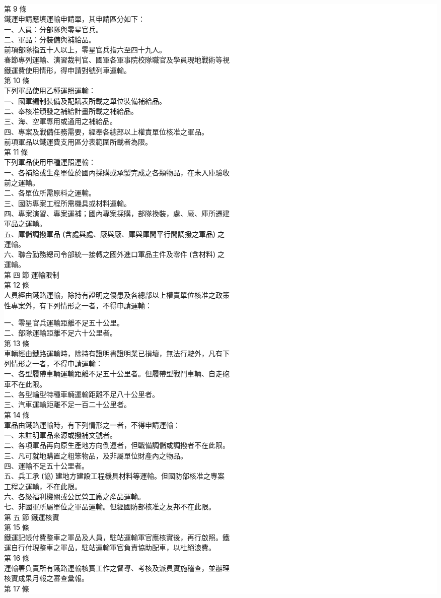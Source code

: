 
第 9 條  
鐵運申請應填運輸申請單，其申請區分如下：  
一、人員：分部隊與零星官兵。  
二、軍品：分裝備與補給品。  
前項部隊指五十人以上，零星官兵指六至四十九人。  
春節專列運輸、演習裁判官、國軍各軍事院校隊職官及學員現地戰術等視  
鐵運費使用情形，得申請對號列車運輸。  
第 10 條  
下列軍品使用乙種運照運輸：  
一、國軍編制裝備及配賦表所載之單位裝備補給品。  
二、奉核准頒發之補給計畫所載之補給品。  
三、海、空軍專用或通用之補給品。  
四、專案及戰備任務需要，經奉各總部以上權責單位核准之軍品。  
前項軍品以鐵運費支用區分表範圍所載者為限。  
第 11 條  
下列軍品使用甲種運照運輸：  
一、各補給或生產單位於國內採購或承製完成之各類物品，在未入庫驗收  
前之運輸。  
二、各單位所需原料之運輸。  
三、國防專案工程所需機具或材料運輸。  
四、專案演習、專案運補；國內專案採購，部隊換裝，處、廠、庫所遷建  
軍品之運輸。  
五、庫儲調撥軍品 (含處與處、廠與廠、庫與庫間平行間調撥之軍品) 之  
運輸。  
六、聯合勤務總司令部統一接轉之國外進口軍品主件及零件 (含材料) 之  
運輸。  
第 四 節 運輸限制  
第 12 條  
人員經由鐵路運輸，除持有證明之傷患及各總部以上權責單位核准之政策  
性專案外，有下列情形之一者，不得申請運輸：  


一、零星官兵運輸距離不足五十公里。  
二、部隊運輸距離不足六十公里者。  
第 13 條  
車輛經由鐵路運輸時，除持有證明書證明業已損壞，無法行駛外，凡有下  
列情形之一者，不得申請運輸：  
一、各型履帶車輛運輸距離不足五十公里者。但履帶型戰鬥車輛、自走砲  
車不在此限。  
二、各型輪型特種車輛運輸距離不足八十公里者。  
三、汽車運輸距離不足一百二十公里者。  
第 14 條  
軍品由鐵路運輸時，有下列情形之一者，不得申請運輸：  
一、未註明軍品來源或撥補文號者。  
二、各項軍品再向原生產地方向倒運者，但戰備調儲或調撥者不在此限。  
三、凡可就地購置之粗笨物品，及非屬單位財產內之物品。  
四、運輸不足五十公里者。  
五、兵工承 (協) 建地方建設工程機具材料等運輸。但國防部核准之專案  
工程之運輸，不在此限。  
六、各級福利機關或公民營工廠之產品運輸。  
七、非國軍所屬單位之軍品運輸。但經國防部核准之友邦不在此限。  
第 五 節 鐵運核實  
第 15 條  
鐵運記帳付費整車之軍品及人員，駐站運輸軍官應核實後，再行啟照。鐵  
運自行付現整車之軍品，駐站運輸軍官負責協助配車，以杜絕浪費。  
第 16 條  
運輸署負責所有鐵路運輸核實工作之督導、考核及派員實施稽查，並辦理  
核實成果月報之審查彙報。  
第 17 條  
